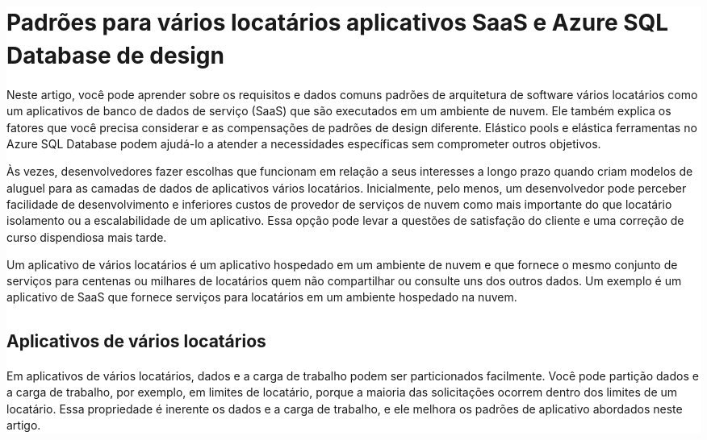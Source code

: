 <properties
   pageTitle="Projetar padrões para vários locatários aplicativos SaaS e Azure SQL Database | Microsoft Azure"
   description="Este artigo discute os requisitos e padrões de arquitetura de dados comuns vários locatários do banco de aplicativos em execução em um ambiente de nuvem deve ser considerado e as compensações vários associadas a esses padrões. Ele também explica como Azure SQL Database, com seus pools Elástico e ferramentas elástica, ajudar atender a esses requisitos de maneira inflexível."
   keywords=""
   services="sql-database"
   documentationCenter=""
   authors="CarlRabeler"
   manager="jhubbard"
   editor=""/>

<tags
   ms.service="sql-database"
   ms.devlang="NA"
   ms.topic="article"
   ms.tgt_pltfrm="NA"
   ms.workload="sqldb-design"
   ms.date="08/24/2016"
   ms.author="carlrab"/>

# <a name="design-patterns-for-multitenant-saas-applications-and-azure-sql-database"></a>Padrões para vários locatários aplicativos SaaS e Azure SQL Database de design

Neste artigo, você pode aprender sobre os requisitos e dados comuns padrões de arquitetura de software vários locatários como um aplicativos de banco de dados de serviço (SaaS) que são executados em um ambiente de nuvem. Ele também explica os fatores que você precisa considerar e as compensações de padrões de design diferente. Elástico pools e elástica ferramentas no Azure SQL Database podem ajudá-lo a atender a necessidades específicas sem comprometer outros objetivos.

Às vezes, desenvolvedores fazer escolhas que funcionam em relação a seus interesses a longo prazo quando criam modelos de aluguel para as camadas de dados de aplicativos vários locatários. Inicialmente, pelo menos, um desenvolvedor pode perceber facilidade de desenvolvimento e inferiores custos de provedor de serviços de nuvem como mais importante do que locatário isolamento ou a escalabilidade de um aplicativo. Essa opção pode levar a questões de satisfação do cliente e uma correção de curso dispendiosa mais tarde.

Um aplicativo de vários locatários é um aplicativo hospedado em um ambiente de nuvem e que fornece o mesmo conjunto de serviços para centenas ou milhares de locatários quem não compartilhar ou consulte uns dos outros dados. Um exemplo é um aplicativo de SaaS que fornece serviços para locatários em um ambiente hospedado na nuvem.

## <a name="multitenant-applications"></a>Aplicativos de vários locatários

Em aplicativos de vários locatários, dados e a carga de trabalho podem ser particionados facilmente. Você pode partição dados e a carga de trabalho, por exemplo, em limites de locatário, porque a maioria das solicitações ocorrem dentro dos limites de um locatário. Essa propriedade é inerente os dados e a carga de trabalho, e ele melhora os padrões de aplicativo abordados neste artigo.
